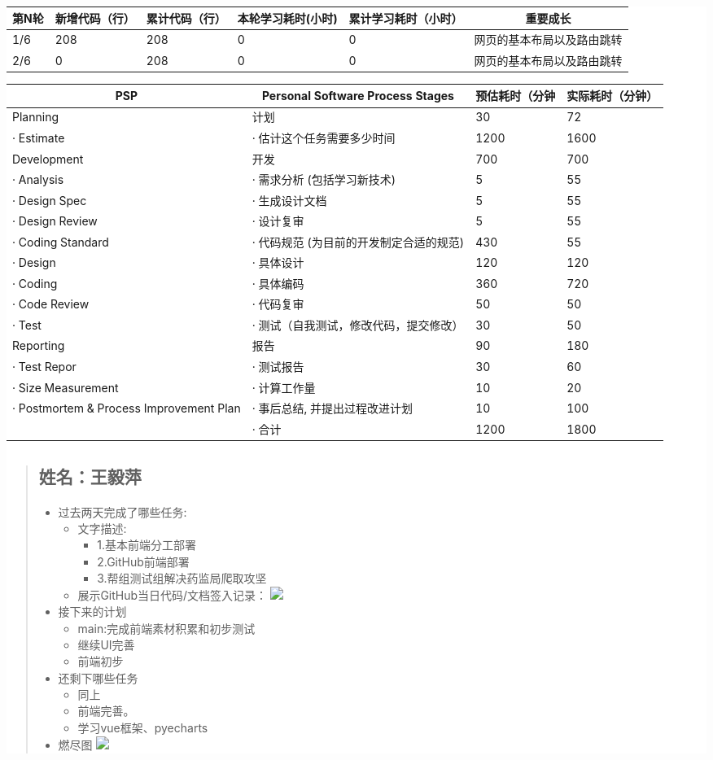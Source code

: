 | 第N轮  | 新增代码（行） | 累计代码（行） | 本轮学习耗时(小时) | 累计学习耗时（小时） | 重要成长             |
| ---- | ------- | ------- | ---------- | ---------- | ---------------- |
|   1/6  | 208     | 208     | 0          | 0        |   网页的基本布局以及路由跳转   |
|   2/6  | 0 | 208     | 0          | 0        |   网页的基本布局以及路由跳转   |

| PSP | Personal Software Process Stages | 预估耗时（分钟| 实际耗时（分钟） |
| - | - | - | - |
| Planning | 计划|    30  |    72  |
| · Estimate  | · 估计这个任务需要多少时间| 1200    |      1600    |
| Development   | 开发   |     700     |    700      |
| · Analysis | · 需求分析 (包括学习新技术) |    5    |  55 |
| · Design Spec | · 生成设计文档 | 5     | 55   |
| · Design Review| · 设计复审|      5    | 55   |
| · Coding Standard | · 代码规范 (为目前的开发制定合适的规范) |430   |  55 |
| · Design | · 具体设计 |      120    | 120   |
| · Coding | · 具体编码  |      360    | 720   |
| · Code Review| · 代码复审                           |      50    |      50    |
| · Test | · 测试（自我测试，修改代码，提交修改） |      30    |      50    |
| Reporting  | 报告                               |     90     |        180  |
| · Test Repor| · 测试报告                           |      30    |      60    |
| · Size Measurement | · 计算工作量| 10  | 20|
| · Postmortem & Process Improvement Plan | · 事后总结, 并提出过程改进计划| 10 |100 |
| | · 合计  |    1200      |       1800   |


> ##  姓名：王毅萍
> - 过去两天完成了哪些任务:
>   - 文字描述:
>       - 1.基本前端分工部署
>       - 2.GitHub前端部署
>       - 3.帮组测试组解决药监局爬取攻坚
>   - 展示GitHub当日代码/文档签入记录：
![](https://img2020.cnblogs.com/blog/2529387/202111/2529387-20211108182156119-216853329.png)
> - 接下来的计划
>   - main:完成前端素材积累和初步测试
>   - 继续UI完善
>   - 前端初步
> - 还剩下哪些任务
>   - 同上
>   - 前端完善。
>   - 学习vue框架、pyecharts
> - 燃尽图
![](https://img2020.cnblogs.com/blog/2529387/202111/2529387-20211108202056934-31719868.png)
